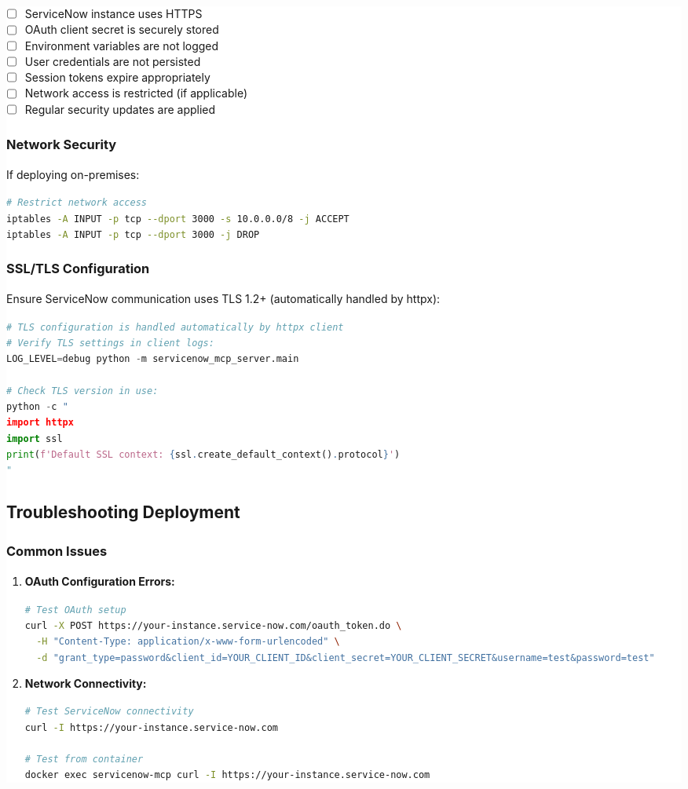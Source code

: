 - [ ] ServiceNow instance uses HTTPS
- [ ] OAuth client secret is securely stored
- [ ] Environment variables are not logged
- [ ] User credentials are not persisted
- [ ] Session tokens expire appropriately
- [ ] Network access is restricted (if applicable)
- [ ] Regular security updates are applied

### Network Security

If deploying on-premises:
```bash
# Restrict network access
iptables -A INPUT -p tcp --dport 3000 -s 10.0.0.0/8 -j ACCEPT
iptables -A INPUT -p tcp --dport 3000 -j DROP
```

### SSL/TLS Configuration

Ensure ServiceNow communication uses TLS 1.2+ (automatically handled by httpx):
```python
# TLS configuration is handled automatically by httpx client
# Verify TLS settings in client logs:
LOG_LEVEL=debug python -m servicenow_mcp_server.main

# Check TLS version in use:
python -c "
import httpx
import ssl
print(f'Default SSL context: {ssl.create_default_context().protocol}')
"
```

## Troubleshooting Deployment

### Common Issues

1. **OAuth Configuration Errors:**
   ```bash
   # Test OAuth setup
   curl -X POST https://your-instance.service-now.com/oauth_token.do \
     -H "Content-Type: application/x-www-form-urlencoded" \
     -d "grant_type=password&client_id=YOUR_CLIENT_ID&client_secret=YOUR_CLIENT_SECRET&username=test&password=test"
   ```

2. **Network Connectivity:**
   ```bash
   # Test ServiceNow connectivity
   curl -I https://your-instance.service-now.com
   
   # Test from container
   docker exec servicenow-mcp curl -I https://your-instance.service-now.com
   ```
